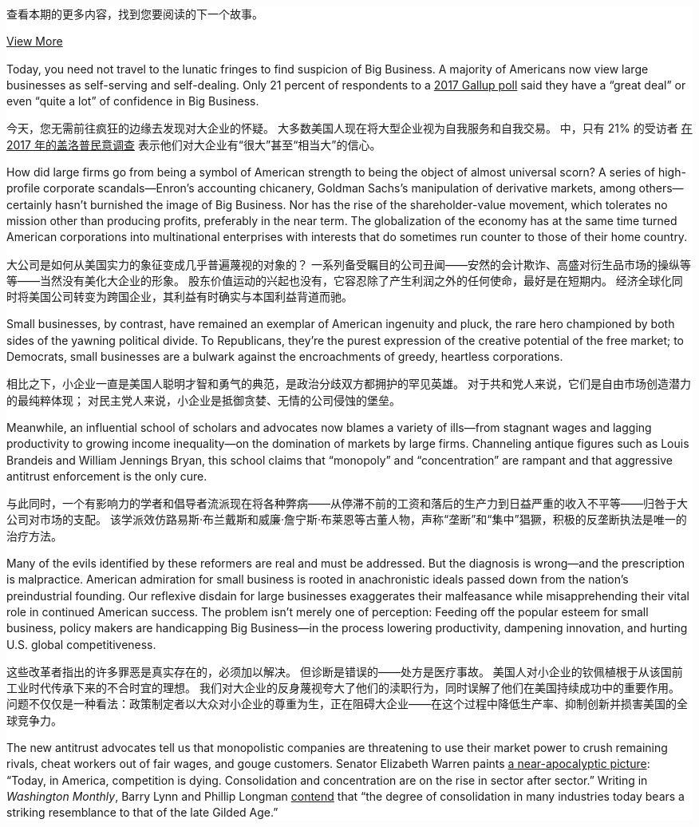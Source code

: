 查看本期的更多内容，找到您要阅读的下一个故事。

[View More](https://www.theatlantic.com/magazine/toc/2018/04/)

Today, you need not travel to the lunatic fringes to find suspicion of Big Business. A majority of Americans now view large businesses as self-serving and self-dealing. Only 21 percent of respondents to a [2017 Gallup poll](http://news.gallup.com/opinion/polling-matters/216674/business-gets-bigger-even-americans-prefer-small.aspx) said they have a “great deal” or even “quite a lot” of confidence in Big Business.

今天，您无需前往疯狂的边缘去发现对大企业的怀疑。 大多数美国人现在将大型企业视为自我服务和自我交易。 中，只有 21% 的受访者 [在2017 年的盖洛普民意调查](http://news.gallup.com/opinion/polling-matters/216674/business-gets-bigger-even-americans-prefer-small.aspx) 表示他们对大企业有“很大”甚至“相当大”的信心。

How did large firms go from being a symbol of American strength to being the object of almost universal scorn? A series of high-profile corporate scandals—Enron’s accounting chicanery, Goldman Sachs’s manipulation of derivative markets, among others—certainly hasn’t burnished the image of Big Business. Nor has the rise of the shareholder-value movement, which tolerates no mission other than producing profits, preferably in the near term. The globalization of the economy has at the same time turned American corporations into multinational enterprises with interests that do sometimes run counter to those of their home country.

大公司是如何从美国实力的象征变成几乎普遍蔑视的对象的？ 一系列备受瞩目的公司丑闻——安然的会计欺诈、高盛对衍生品市场的操纵等等——当然没有美化大企业的形象。 股东价值运动的兴起也没有，它容忍除了产生利润之外的任何使命，最好是在短期内。 经济全球化同时将美国公司转变为跨国企业，其利益有时确实与本国利益背道而驰。

Small businesses, by contrast, have remained an exemplar of American ingenuity and pluck, the rare hero championed by both sides of the yawning political divide. To Republicans, they’re the purest expression of the creative potential of the free market; to Democrats, small businesses are a bulwark against the encroachments of greedy, heartless corporations.

相比之下，小企业一直是美国人聪明才智和勇气的典范，是政治分歧双方都拥护的罕见英雄。 对于共和党人来说，它们是自由市场创造潜力的最纯粹体现； 对民主党人来说，小企业是抵御贪婪、无情的公司侵蚀的堡垒。

Meanwhile, an influential school of scholars and advocates now blames a variety of ills—from stagnant wages and lagging productivity to growing income inequality—on the domination of markets by large firms. Channeling antique figures such as Louis Brandeis and William Jennings Bryan, this school claims that “monopoly” and “concentration” are rampant and that aggressive antitrust enforcement is the only cure.

与此同时，一个有影响力的学者和倡导者流派现在将各种弊病——从停滞不前的工资和落后的生产力到日益严重的收入不平等——归咎于大公司对市场的支配。 该学派效仿路易斯·布兰戴斯和威廉·詹宁斯·布莱恩等古董人物，声称“垄断”和“集中”猖獗，积极的反垄断执法是唯一的治疗方法。

Many of the evils identified by these reformers are real and must be addressed. But the diagnosis is wrong—and the prescription is malpractice. American admiration for small business is rooted in anachronistic ideals passed down from the nation’s preindustrial founding. Our reflexive disdain for large businesses exaggerates their malfeasance while misapprehending their vital role in continued American success. The problem isn’t merely one of perception: Feeding off the popular esteem for small business, policy makers are handicapping Big Business—in the process lowering productivity, dampening innovation, and hurting U.S. global competitiveness.

这些改革者指出的许多罪恶是真实存在的，必须加以解决。 但诊断是错误的——处方是医疗事故。 美国人对小企业的钦佩植根于从该国前工业时代传承下来的不合时宜的理想。 我们对大企业的反身蔑视夸大了他们的渎职行为，同时误解了他们在美国持续成功中的重要作用。 问题不仅仅是一种看法：政策制定者以大众对小企业的尊重为生，正在阻碍大企业——在这个过程中降低生产率、抑制创新并损害美国的全球竞争力。

The new antitrust advocates tell us that monopolistic companies are threatening to use their market power to crush remaining rivals, cheat workers out of fair wages, and gouge customers. Senator Elizabeth Warren paints [a near-apocalyptic picture](https://www.warren.senate.gov/?p=press_release&id=1169): “Today, in America, competition is dying. Consolidation and concentration are on the rise in sector after sector.” Writing in _Washington Monthly_, Barry Lynn and Phillip Longman [contend](https://washingtonmonthly.com/magazine/marchapril-2010/who-broke-americas-jobs-machine-3/) that “the degree of consolidation in many industries today bears a striking resemblance to that of the late Gilded Age.”

